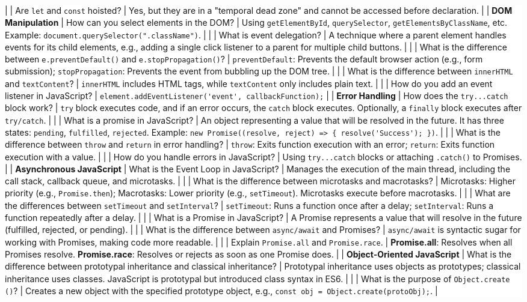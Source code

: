 |                                | Are `let` and `const` hoisted?                                                   | Yes, but they are in a "temporal dead zone" and cannot be accessed before declaration.                                                                                                                          |
| **DOM Manipulation**           | How can you select elements in the DOM?                                          | Using `getElementById`, `querySelector`, `getElementsByClassName`, etc. Example: `document.querySelector(".className")`.                                                                                        |
|                                | What is event delegation?                                                        | A technique where a parent element handles events for its child elements, e.g., adding a single click listener to a parent for multiple child buttons.                                                          |
|                                | What is the difference between `e.preventDefault()` and `e.stopPropagation()`?   | `preventDefault`: Prevents the default browser action (e.g., form submission); `stopPropagation`: Prevents the event from bubbling up the DOM tree.                                                             |
|                                | What is the difference between `innerHTML` and `textContent`?                    | `innerHTML` includes HTML tags, while `textContent` only includes plain text.                                                                                                                                   |
|                                | How do you add an event listener in JavaScript?                                  | `element.addEventListener('event', callbackFunction);`                                                                                                                                                          |
| **Error Handling**             | How does the `try...catch` block work?                                           | `try` block executes code, and if an error occurs, the `catch` block executes. Optionally, a `finally` block executes after `try/catch`.                                                                        |
|                                | What is a promise in JavaScript?                                                 | An object representing a value that will be resolved in the future. It has three states: `pending`, `fulfilled`, `rejected`. Example: `new Promise((resolve, reject) => { resolve('Success'); })`.              |
|                                | What is the difference between `throw` and `return` in error handling?           | `throw`: Exits function execution with an error; `return`: Exits function execution with a value.                                                                                                               |
|                                | How do you handle errors in JavaScript?                                          | Using `try...catch` blocks or attaching `.catch()` to Promises.                                                                                                                                                 |
| **Asynchronous JavaScript**    | What is the Event Loop in JavaScript?                                            | Manages the execution of the main thread, including the call stack, callback queue, and microtasks.                                                                                                             |
|                                | What is the difference between microtasks and macrotasks?                        | Microtasks: Higher priority (e.g., `Promise.then`); Macrotasks: Lower priority (e.g., `setTimeout`). Microtasks execute before macrotasks.                                                                      |
|                                | What are the differences between `setTimeout` and `setInterval`?                 | `setTimeout`: Runs a function once after a delay; `setInterval`: Runs a function repeatedly after a delay.                                                                                                      |
|                                | What is a Promise in JavaScript?                                                 | A Promise represents a value that will resolve in the future (fulfilled, rejected, or pending).                                                                                                                 |
|                                | What is the difference between `async/await` and Promises?                       | `async/await` is syntactic sugar for working with Promises, making code more readable.                                                                                                                          |
|                                | Explain `Promise.all` and `Promise.race`.                                        | **Promise.all**: Resolves when all Promises resolve. **Promise.race**: Resolves or rejects as soon as one Promise does.                                                                                         |
| **Object-Oriented JavaScript** | What is the difference between prototypal inheritance and classical inheritance? | Prototypal inheritance uses objects as prototypes; classical inheritance uses classes. JavaScript is prototypal but introduced class syntax in ES6.                                                             |
|                                | What is the purpose of `Object.create()`?                                        | Creates a new object with the specified prototype object, e.g., `const obj = Object.create(protoObj);`.                                                                                                         |